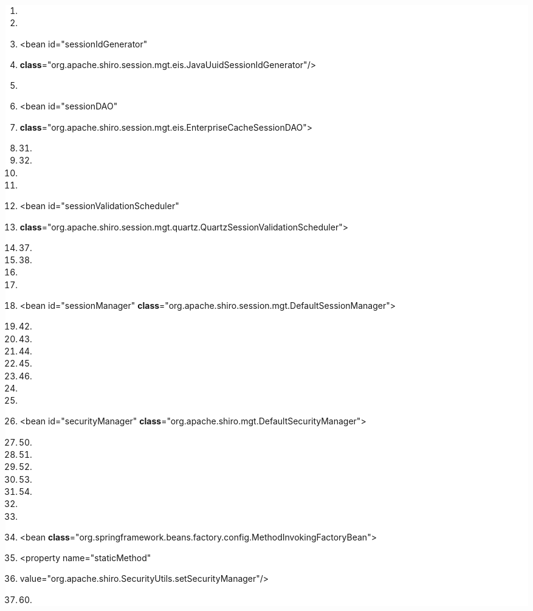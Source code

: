1. </bean>

1. 

1. <bean id="sessionIdGenerator"

1. **class**="org.apache.shiro.session.mgt.eis.JavaUuidSessionIdGenerator"/>

1. 

1. <bean id="sessionDAO"

1. **class**="org.apache.shiro.session.mgt.eis.EnterpriseCacheSessionDAO">

1. 31. <property name="activeSessionsCacheName" value="shiro-activeSessionCache"/>
1. 32. <property name="sessionIdGenerator" ref="sessionIdGenerator"/>

1. </bean>

1. 

1. <bean id="sessionValidationScheduler"

1. **class**="org.apache.shiro.session.mgt.quartz.QuartzSessionValidationScheduler">

1. 37. <property name="sessionValidationInterval" value="1800000"/>
1. 38. <property name="sessionManager" ref="sessionManager"/>

1. </bean>

1. 

1. <bean id="sessionManager" **class**="org.apache.shiro.session.mgt.DefaultSessionManager">

1. 42. <property name="globalSessionTimeout" value="1800000"/>
1. 43. <property name="deleteInvalidSessions" value="true"/>
1. 44. <property name="sessionValidationSchedulerEnabled" value="true"/>
1. 45. <property name="sessionValidationScheduler" ref="sessionValidationScheduler"/>
1. 46. <property name="sessionDAO" ref="sessionDAO"/>

1. </bean>

1. 

1. <bean id="securityManager" **class**="org.apache.shiro.mgt.DefaultSecurityManager">

1. 50. <property name="realms">
1. 51. <list><ref bean="userRealm"/></list>
1. 52. </property>
1. 53. <property name="sessionManager" ref="sessionManager"/>
1. 54. <property name="cacheManager" ref="cacheManager"/>

1. </bean>

1. 

1. <bean **class**="org.springframework.beans.factory.config.MethodInvokingFactoryBean">

1. <property name="staticMethod"

1. value="org.apache.shiro.SecurityUtils.setSecurityManager"/>

1. 60. <property name="arguments" ref="securityManager"/>
